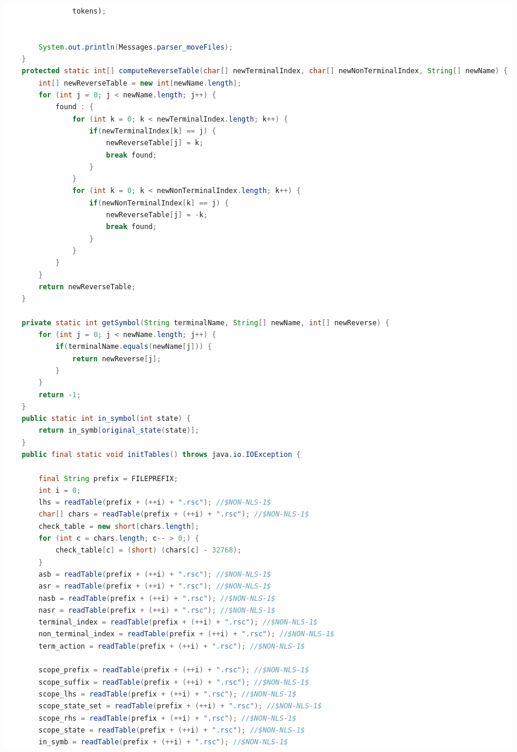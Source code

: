 ```java
				tokens);
	
	
		System.out.println(Messages.parser_moveFiles);
	}
	protected static int[] computeReverseTable(char[] newTerminalIndex, char[] newNonTerminalIndex, String[] newName) {
		int[] newReverseTable = new int[newName.length];
		for (int j = 0; j < newName.length; j++) {
			found : {
				for (int k = 0; k < newTerminalIndex.length; k++) {
					if(newTerminalIndex[k] == j) {
						newReverseTable[j] = k;
						break found;
					}
				}
				for (int k = 0; k < newNonTerminalIndex.length; k++) {
					if(newNonTerminalIndex[k] == j) {
						newReverseTable[j] = -k;
						break found;
					}
				}
			}
		}
		return newReverseTable;
	}

	private static int getSymbol(String terminalName, String[] newName, int[] newReverse) {
		for (int j = 0; j < newName.length; j++) {
			if(terminalName.equals(newName[j])) {
				return newReverse[j];
			}
		}
		return -1;
	}
	public static int in_symbol(int state) {
		return in_symb[original_state(state)];
	}
	public final static void initTables() throws java.io.IOException {
	
		final String prefix = FILEPREFIX;
		int i = 0;
		lhs = readTable(prefix + (++i) + ".rsc"); //$NON-NLS-1$
		char[] chars = readTable(prefix + (++i) + ".rsc"); //$NON-NLS-1$
		check_table = new short[chars.length];
		for (int c = chars.length; c-- > 0;) {
			check_table[c] = (short) (chars[c] - 32768);
		}
		asb = readTable(prefix + (++i) + ".rsc"); //$NON-NLS-1$
		asr = readTable(prefix + (++i) + ".rsc"); //$NON-NLS-1$
		nasb = readTable(prefix + (++i) + ".rsc"); //$NON-NLS-1$
		nasr = readTable(prefix + (++i) + ".rsc"); //$NON-NLS-1$
		terminal_index = readTable(prefix + (++i) + ".rsc"); //$NON-NLS-1$
		non_terminal_index = readTable(prefix + (++i) + ".rsc"); //$NON-NLS-1$
		term_action = readTable(prefix + (++i) + ".rsc"); //$NON-NLS-1$
	
		scope_prefix = readTable(prefix + (++i) + ".rsc"); //$NON-NLS-1$
		scope_suffix = readTable(prefix + (++i) + ".rsc"); //$NON-NLS-1$
		scope_lhs = readTable(prefix + (++i) + ".rsc"); //$NON-NLS-1$
		scope_state_set = readTable(prefix + (++i) + ".rsc"); //$NON-NLS-1$
		scope_rhs = readTable(prefix + (++i) + ".rsc"); //$NON-NLS-1$
		scope_state = readTable(prefix + (++i) + ".rsc"); //$NON-NLS-1$
		in_symb = readTable(prefix + (++i) + ".rsc"); //$NON-NLS-1$
```